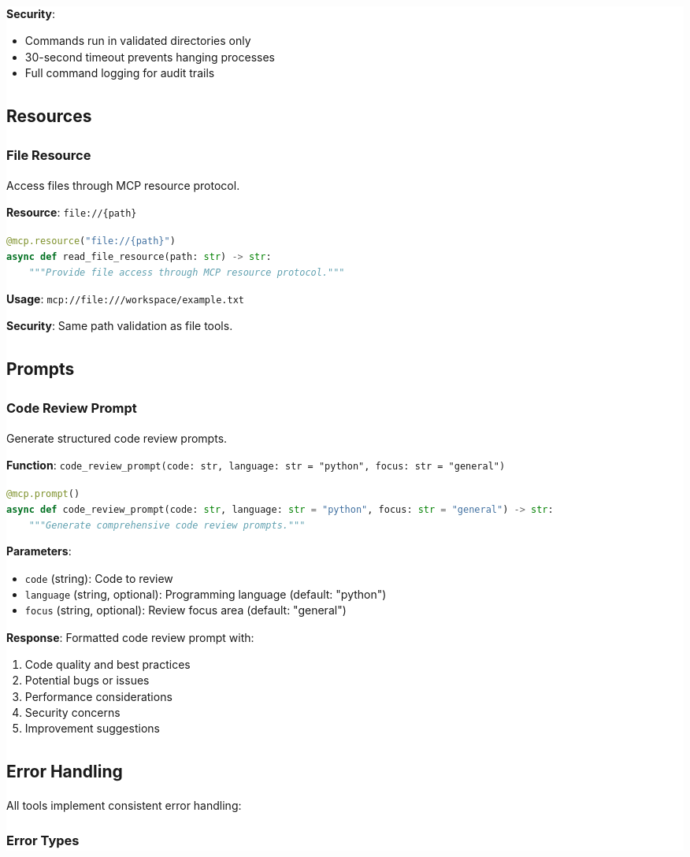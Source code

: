 **Security**:
- Commands run in validated directories only
- 30-second timeout prevents hanging processes
- Full command logging for audit trails

## Resources

### File Resource

Access files through MCP resource protocol.

**Resource**: `file://{path}`

```python
@mcp.resource("file://{path}")
async def read_file_resource(path: str) -> str:
    """Provide file access through MCP resource protocol."""
```

**Usage**: `mcp://file:///workspace/example.txt`

**Security**: Same path validation as file tools.

## Prompts

### Code Review Prompt

Generate structured code review prompts.

**Function**: `code_review_prompt(code: str, language: str = "python", focus: str = "general")`

```python
@mcp.prompt()
async def code_review_prompt(code: str, language: str = "python", focus: str = "general") -> str:
    """Generate comprehensive code review prompts."""
```

**Parameters**:
- `code` (string): Code to review
- `language` (string, optional): Programming language (default: "python")
- `focus` (string, optional): Review focus area (default: "general")

**Response**: Formatted code review prompt with:
1. Code quality and best practices
2. Potential bugs or issues  
3. Performance considerations
4. Security concerns
5. Improvement suggestions

## Error Handling

All tools implement consistent error handling:

### Error Types
